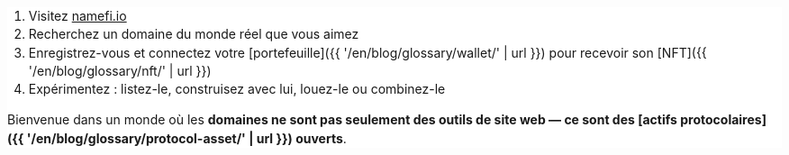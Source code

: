 1. Visitez [namefi.io](https://namefi.io)
2. Recherchez un domaine du monde réel que vous aimez
3. Enregistrez-vous et connectez votre [portefeuille]({{ '/en/blog/glossary/wallet/' | url }}) pour recevoir son [NFT]({{ '/en/blog/glossary/nft/' | url }})
4. Expérimentez : listez-le, construisez avec lui, louez-le ou combinez-le

Bienvenue dans un monde où les **domaines ne sont pas seulement des outils de site web — ce sont des [actifs protocolaires]({{ '/en/blog/glossary/protocol-asset/' | url }}) ouverts**.
